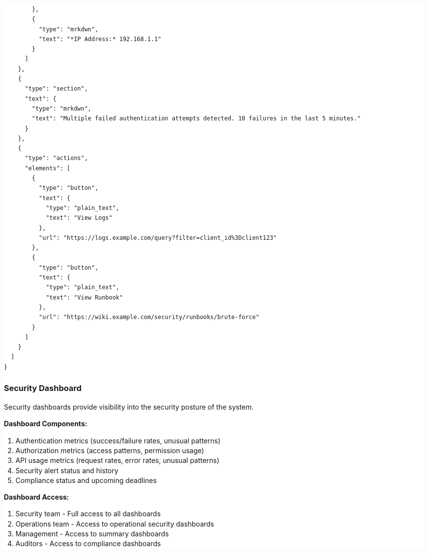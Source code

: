 ```
        },
        {
          "type": "mrkdwn",
          "text": "*IP Address:* 192.168.1.1"
        }
      ]
    },
    {
      "type": "section",
      "text": {
        "type": "mrkdwn",
        "text": "Multiple failed authentication attempts detected. 10 failures in the last 5 minutes."
      }
    },
    {
      "type": "actions",
      "elements": [
        {
          "type": "button",
          "text": {
            "type": "plain_text",
            "text": "View Logs"
          },
          "url": "https://logs.example.com/query?filter=client_id%3Dclient123"
        },
        {
          "type": "button",
          "text": {
            "type": "plain_text",
            "text": "View Runbook"
          },
          "url": "https://wiki.example.com/security/runbooks/brute-force"
        }
      ]
    }
  ]
}
```

### Security Dashboard
Security dashboards provide visibility into the security posture of the system.

**Dashboard Components:**
1. Authentication metrics (success/failure rates, unusual patterns)
2. Authorization metrics (access patterns, permission usage)
3. API usage metrics (request rates, error rates, unusual patterns)
4. Security alert status and history
5. Compliance status and upcoming deadlines

**Dashboard Access:**
1. Security team - Full access to all dashboards
2. Operations team - Access to operational security dashboards
3. Management - Access to summary dashboards
4. Auditors - Access to compliance dashboards
